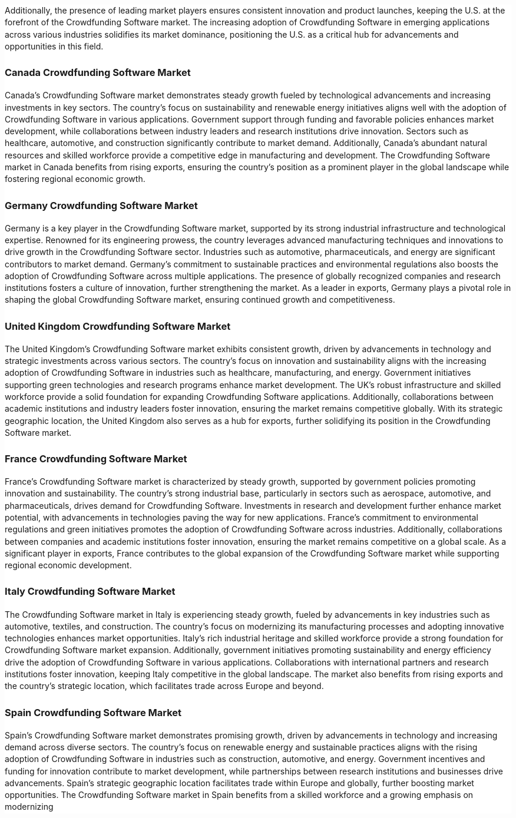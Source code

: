 Additionally, the presence of leading market players ensures consistent innovation and product launches, keeping the U.S. at the forefront of the Crowdfunding Software market. The increasing adoption of Crowdfunding Software in emerging applications across various industries solidifies its market dominance, positioning the U.S. as a critical hub for advancements and opportunities in this field.</p><h3>Canada Crowdfunding Software Market</h3><p>Canada&rsquo;s Crowdfunding Software market demonstrates steady growth fueled by technological advancements and increasing investments in key sectors. The country&rsquo;s focus on sustainability and renewable energy initiatives aligns well with the adoption of Crowdfunding Software in various applications. Government support through funding and favorable policies enhances market development, while collaborations between industry leaders and research institutions drive innovation. Sectors such as healthcare, automotive, and construction significantly contribute to market demand. Additionally, Canada&rsquo;s abundant natural resources and skilled workforce provide a competitive edge in manufacturing and development. The Crowdfunding Software market in Canada benefits from rising exports, ensuring the country&rsquo;s position as a prominent player in the global landscape while fostering regional economic growth.</p><h3>Germany Crowdfunding Software Market</h3><p>Germany is a key player in the Crowdfunding Software market, supported by its strong industrial infrastructure and technological expertise. Renowned for its engineering prowess, the country leverages advanced manufacturing techniques and innovations to drive growth in the Crowdfunding Software sector. Industries such as automotive, pharmaceuticals, and energy are significant contributors to market demand. Germany&rsquo;s commitment to sustainable practices and environmental regulations also boosts the adoption of Crowdfunding Software across multiple applications. The presence of globally recognized companies and research institutions fosters a culture of innovation, further strengthening the market. As a leader in exports, Germany plays a pivotal role in shaping the global Crowdfunding Software market, ensuring continued growth and competitiveness.</p><h3>United Kingdom Crowdfunding Software Market</h3><p>The United Kingdom&rsquo;s Crowdfunding Software market exhibits consistent growth, driven by advancements in technology and strategic investments across various sectors. The country&rsquo;s focus on innovation and sustainability aligns with the increasing adoption of Crowdfunding Software in industries such as healthcare, manufacturing, and energy. Government initiatives supporting green technologies and research programs enhance market development. The UK&rsquo;s robust infrastructure and skilled workforce provide a solid foundation for expanding Crowdfunding Software applications. Additionally, collaborations between academic institutions and industry leaders foster innovation, ensuring the market remains competitive globally. With its strategic geographic location, the United Kingdom also serves as a hub for exports, further solidifying its position in the Crowdfunding Software market.</p><h3>France Crowdfunding Software Market</h3><p>France&rsquo;s Crowdfunding Software market is characterized by steady growth, supported by government policies promoting innovation and sustainability. The country&rsquo;s strong industrial base, particularly in sectors such as aerospace, automotive, and pharmaceuticals, drives demand for Crowdfunding Software. Investments in research and development further enhance market potential, with advancements in technologies paving the way for new applications. France&rsquo;s commitment to environmental regulations and green initiatives promotes the adoption of Crowdfunding Software across industries. Additionally, collaborations between companies and academic institutions foster innovation, ensuring the market remains competitive on a global scale. As a significant player in exports, France contributes to the global expansion of the Crowdfunding Software market while supporting regional economic development.</p><h3>Italy Crowdfunding Software Market</h3><p>The Crowdfunding Software market in Italy is experiencing steady growth, fueled by advancements in key industries such as automotive, textiles, and construction. The country&rsquo;s focus on modernizing its manufacturing processes and adopting innovative technologies enhances market opportunities. Italy&rsquo;s rich industrial heritage and skilled workforce provide a strong foundation for Crowdfunding Software market expansion. Additionally, government initiatives promoting sustainability and energy efficiency drive the adoption of Crowdfunding Software in various applications. Collaborations with international partners and research institutions foster innovation, keeping Italy competitive in the global landscape. The market also benefits from rising exports and the country&rsquo;s strategic location, which facilitates trade across Europe and beyond.</p><h3>Spain Crowdfunding Software Market</h3><p>Spain&rsquo;s Crowdfunding Software market demonstrates promising growth, driven by advancements in technology and increasing demand across diverse sectors. The country&rsquo;s focus on renewable energy and sustainable practices aligns with the rising adoption of Crowdfunding Software in industries such as construction, automotive, and energy. Government incentives and funding for innovation contribute to market development, while partnerships between research institutions and businesses drive advancements. Spain&rsquo;s strategic geographic location facilitates trade within Europe and globally, further boosting market opportunities. The Crowdfunding Software market in Spain benefits from a skilled workforce and a growing emphasis on modernizing